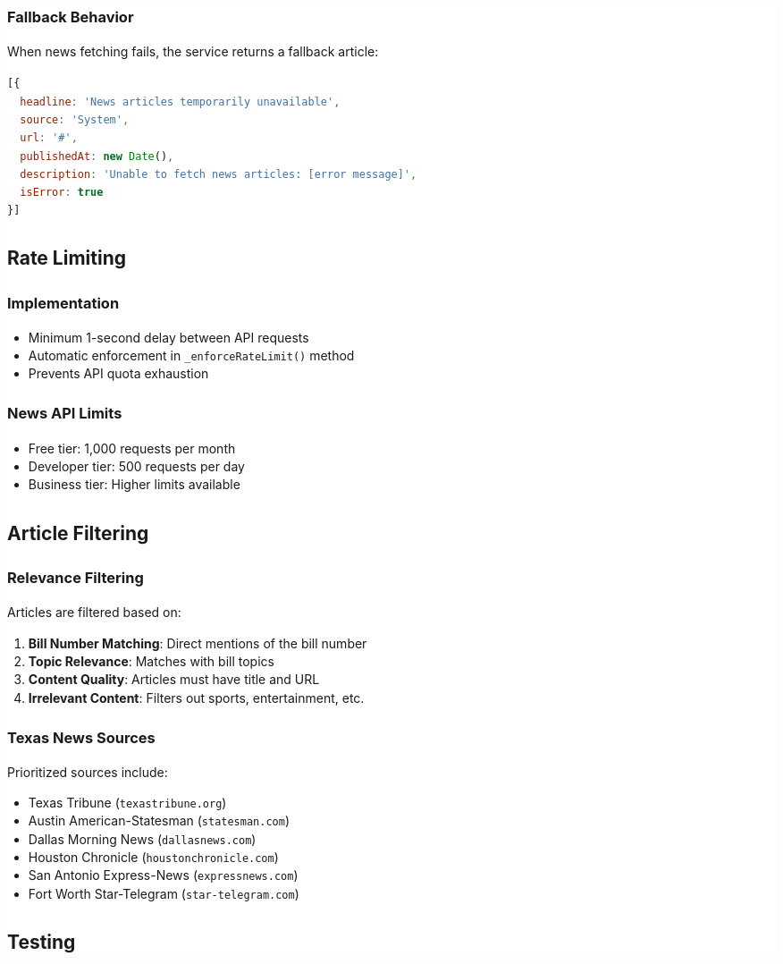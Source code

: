 ### Fallback Behavior

When news fetching fails, the service returns a fallback article:

```javascript
[{
  headline: 'News articles temporarily unavailable',
  source: 'System',
  url: '#',
  publishedAt: new Date(),
  description: 'Unable to fetch news articles: [error message]',
  isError: true
}]
```

## Rate Limiting

### Implementation

- Minimum 1-second delay between API requests
- Automatic enforcement in `_enforceRateLimit()` method
- Prevents API quota exhaustion

### News API Limits

- Free tier: 1,000 requests per month
- Developer tier: 500 requests per day
- Business tier: Higher limits available

## Article Filtering

### Relevance Filtering

Articles are filtered based on:

1. **Bill Number Matching**: Direct mentions of the bill number
2. **Topic Relevance**: Matches with bill topics
3. **Content Quality**: Articles must have title and URL
4. **Irrelevant Content**: Filters out sports, entertainment, etc.

### Texas News Sources

Prioritized sources include:
- Texas Tribune (`texastribune.org`)
- Austin American-Statesman (`statesman.com`)
- Dallas Morning News (`dallasnews.com`)
- Houston Chronicle (`houstonchronicle.com`)
- San Antonio Express-News (`expressnews.com`)
- Fort Worth Star-Telegram (`star-telegram.com`)

## Testing
